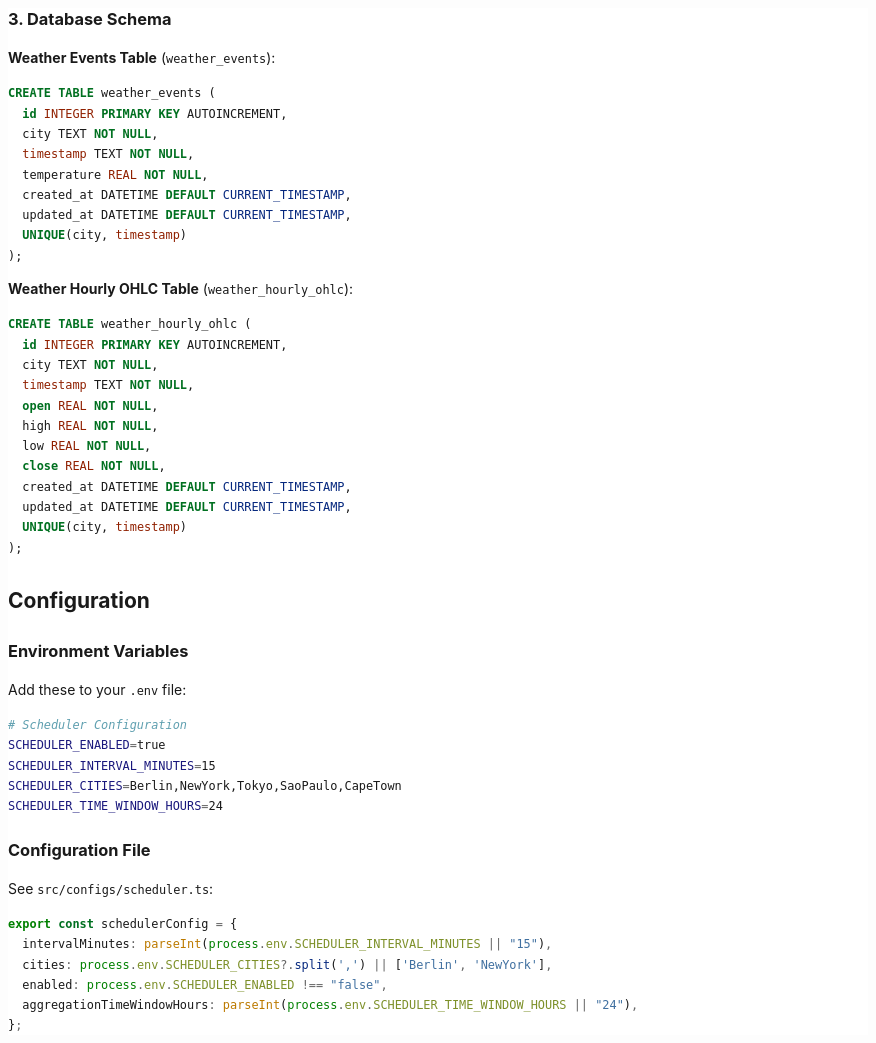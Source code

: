 ### 3. Database Schema

**Weather Events Table** (`weather_events`):
```sql
CREATE TABLE weather_events (
  id INTEGER PRIMARY KEY AUTOINCREMENT,
  city TEXT NOT NULL,
  timestamp TEXT NOT NULL,
  temperature REAL NOT NULL,
  created_at DATETIME DEFAULT CURRENT_TIMESTAMP,
  updated_at DATETIME DEFAULT CURRENT_TIMESTAMP,
  UNIQUE(city, timestamp)
);
```

**Weather Hourly OHLC Table** (`weather_hourly_ohlc`):
```sql
CREATE TABLE weather_hourly_ohlc (
  id INTEGER PRIMARY KEY AUTOINCREMENT,
  city TEXT NOT NULL,
  timestamp TEXT NOT NULL,
  open REAL NOT NULL,
  high REAL NOT NULL,
  low REAL NOT NULL,
  close REAL NOT NULL,
  created_at DATETIME DEFAULT CURRENT_TIMESTAMP,
  updated_at DATETIME DEFAULT CURRENT_TIMESTAMP,
  UNIQUE(city, timestamp)
);
```

## Configuration

### Environment Variables

Add these to your `.env` file:

```bash
# Scheduler Configuration
SCHEDULER_ENABLED=true
SCHEDULER_INTERVAL_MINUTES=15
SCHEDULER_CITIES=Berlin,NewYork,Tokyo,SaoPaulo,CapeTown
SCHEDULER_TIME_WINDOW_HOURS=24
```

### Configuration File

See `src/configs/scheduler.ts`:

```typescript
export const schedulerConfig = {
  intervalMinutes: parseInt(process.env.SCHEDULER_INTERVAL_MINUTES || "15"),
  cities: process.env.SCHEDULER_CITIES?.split(',') || ['Berlin', 'NewYork'],
  enabled: process.env.SCHEDULER_ENABLED !== "false",
  aggregationTimeWindowHours: parseInt(process.env.SCHEDULER_TIME_WINDOW_HOURS || "24"),
};
```
